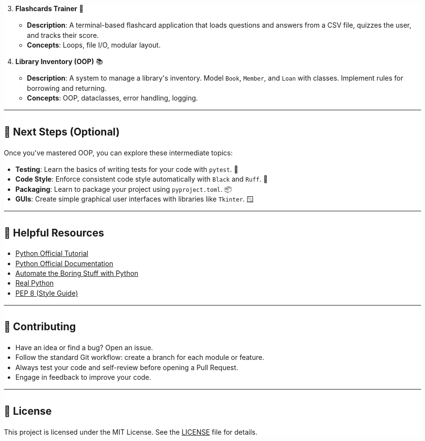 3.  **Flashcards Trainer** 🎴
    - **Description**: A terminal-based flashcard application that loads questions and answers from a CSV file, quizzes the user, and tracks their score.
    - **Concepts**: Loops, file I/O, modular layout.

4.  **Library Inventory (OOP)** 📚
    - **Description**: A system to manage a library's inventory. Model `Book`, `Member`, and `Loan` with classes. Implement rules for borrowing and returning.
    - **Concepts**: OOP, dataclasses, error handling, logging.

---

## 🌱 Next Steps (Optional)
Once you've mastered OOP, you can explore these intermediate topics:
- **Testing**: Learn the basics of writing tests for your code with `pytest`. 🧪
- **Code Style**: Enforce consistent code style automatically with `Black` and `Ruff`. 🧼
- **Packaging**: Learn to package your project using `pyproject.toml`. 📦
- **GUIs**: Create simple graphical user interfaces with libraries like `Tkinter`. 🪟

---

## 🔗 Helpful Resources
- [Python Official Tutorial](https://docs.python.org/3/tutorial/)
- [Python Official Documentation](https://docs.python.org/3/)
- [Automate the Boring Stuff with Python](https://automatetheboringstuff.com/)
- [Real Python](https://realpython.com/)
- [PEP 8 (Style Guide)](https://peps.python.org/pep-0008/)

---

## 🤝 Contributing
- Have an idea or find a bug? Open an issue.
- Follow the standard Git workflow: create a branch for each module or feature.
- Always test your code and self-review before opening a Pull Request.
- Engage in feedback to improve your code.

---

## 📄 License
This project is licensed under the MIT License. See the [LICENSE](https://github.com/Astral-Family/Python-Basics/blob/main/LICENSE) file for details.

